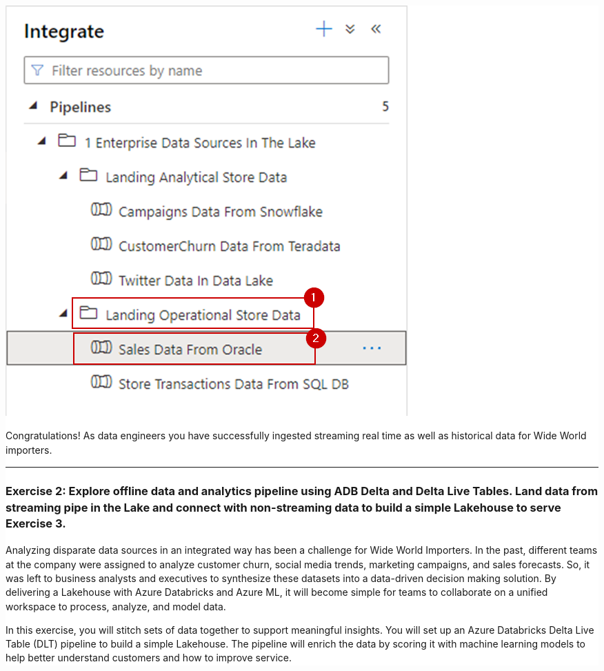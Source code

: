 ![Sales Data](media/images/image1302.png)


Congratulations! As data engineers you have successfully ingested streaming real time as well as historical data for Wide World importers.

-----------

### Exercise 2: Explore offline data and analytics pipeline using ADB Delta and Delta Live Tables. Land data from streaming pipe in the Lake and connect with non-streaming data to build a simple Lakehouse to serve Exercise 3. <a name="delta-live-table-pipeline"></a>
Analyzing disparate data sources in an integrated way has been a challenge for Wide World Importers. In the past, different teams at the company were assigned to analyze customer churn, social media trends, marketing campaigns, and sales forecasts. So, it was left to business analysts and executives to synthesize these datasets into a data-driven decision making solution. By delivering a Lakehouse with Azure Databricks and Azure ML, it will become simple for teams to collaborate on a unified workspace to process, analyze, and model data.

In this exercise, you will stitch sets of data together to support meaningful insights. You will set up an Azure Databricks Delta Live Table (DLT) pipeline to build a simple Lakehouse. The pipeline will enrich the data by scoring it with machine learning models to help better understand customers and how to improve service.

